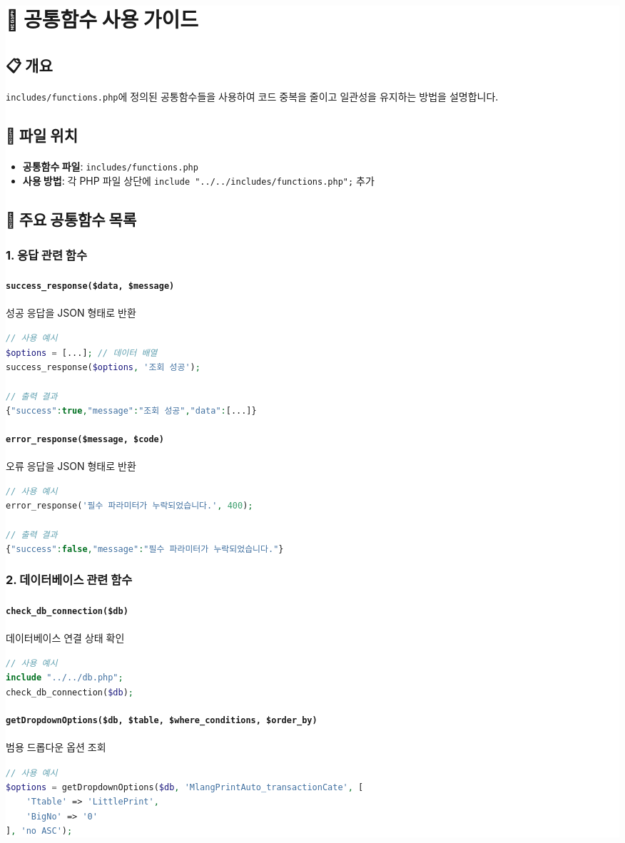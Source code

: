 # 🔧 공통함수 사용 가이드

## 📋 개요
`includes/functions.php`에 정의된 공통함수들을 사용하여 코드 중복을 줄이고 일관성을 유지하는 방법을 설명합니다.

## 📁 파일 위치
- **공통함수 파일**: `includes/functions.php`
- **사용 방법**: 각 PHP 파일 상단에 `include "../../includes/functions.php";` 추가

## 🔧 주요 공통함수 목록

### 1. 응답 관련 함수

#### `success_response($data, $message)`
성공 응답을 JSON 형태로 반환
```php
// 사용 예시
$options = [...]; // 데이터 배열
success_response($options, '조회 성공');

// 출력 결과
{"success":true,"message":"조회 성공","data":[...]}
```

#### `error_response($message, $code)`
오류 응답을 JSON 형태로 반환
```php
// 사용 예시
error_response('필수 파라미터가 누락되었습니다.', 400);

// 출력 결과
{"success":false,"message":"필수 파라미터가 누락되었습니다."}
```

### 2. 데이터베이스 관련 함수

#### `check_db_connection($db)`
데이터베이스 연결 상태 확인
```php
// 사용 예시
include "../../db.php";
check_db_connection($db);
```

#### `getDropdownOptions($db, $table, $where_conditions, $order_by)`
범용 드롭다운 옵션 조회
```php
// 사용 예시
$options = getDropdownOptions($db, 'MlangPrintAuto_transactionCate', [
    'Ttable' => 'LittlePrint',
    'BigNo' => '0'
], 'no ASC');
```
